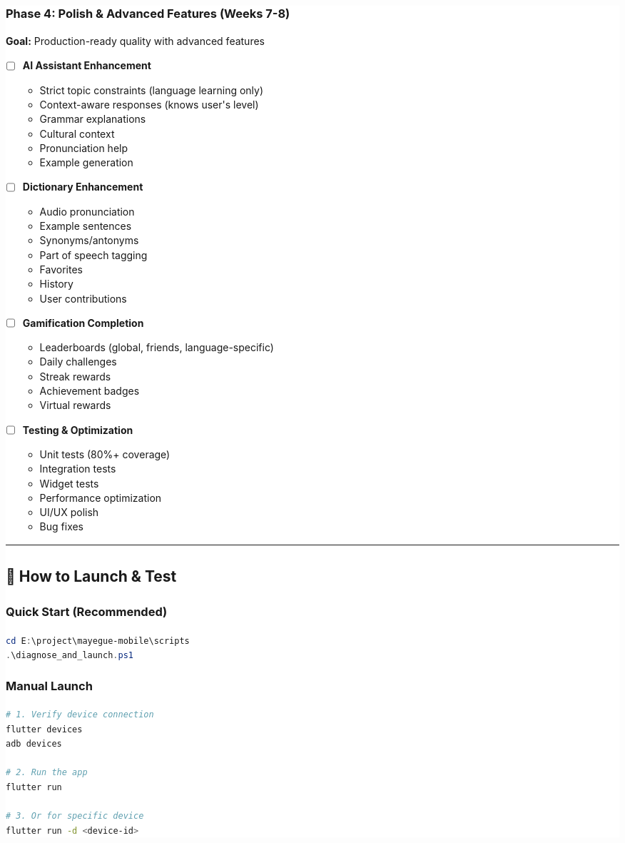 ### **Phase 4: Polish & Advanced Features** (Weeks 7-8)
**Goal:** Production-ready quality with advanced features

- [ ] **AI Assistant Enhancement**
  - Strict topic constraints (language learning only)
  - Context-aware responses (knows user's level)
  - Grammar explanations
  - Cultural context
  - Pronunciation help
  - Example generation

- [ ] **Dictionary Enhancement**
  - Audio pronunciation
  - Example sentences
  - Synonyms/antonyms
  - Part of speech tagging
  - Favorites
  - History
  - User contributions

- [ ] **Gamification Completion**
  - Leaderboards (global, friends, language-specific)
  - Daily challenges
  - Streak rewards
  - Achievement badges
  - Virtual rewards

- [ ] **Testing & Optimization**
  - Unit tests (80%+ coverage)
  - Integration tests
  - Widget tests
  - Performance optimization
  - UI/UX polish
  - Bug fixes

---

## 🚀 How to Launch & Test

### Quick Start (Recommended)
```powershell
cd E:\project\mayegue-mobile\scripts
.\diagnose_and_launch.ps1
```

### Manual Launch
```bash
# 1. Verify device connection
flutter devices
adb devices

# 2. Run the app
flutter run

# 3. Or for specific device
flutter run -d <device-id>
```
